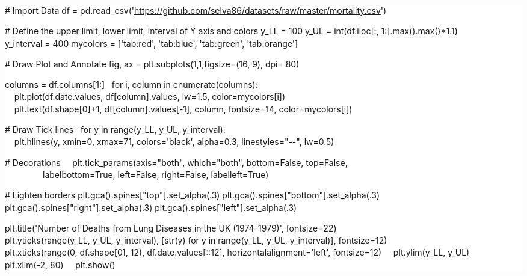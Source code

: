 # Import Data
df = pd.read_csv('https://github.com/selva86/datasets/raw/master/mortality.csv')

# Define the upper limit, lower limit, interval of Y axis and colors
y_LL = 100
y_UL = int(df.iloc[:, 1:].max().max()*1.1)
y_interval = 400
mycolors = ['tab:red', 'tab:blue', 'tab:green', 'tab:orange']    

# Draw Plot and Annotate
fig, ax = plt.subplots(1,1,figsize=(16, 9), dpi= 80)    

columns = df.columns[1:]  
for i, column in enumerate(columns):    
    plt.plot(df.date.values, df[column].values, lw=1.5, color=mycolors[i])    
    plt.text(df.shape[0]+1, df[column].values[-1], column, fontsize=14, color=mycolors[i])

# Draw Tick lines  
for y in range(y_LL, y_UL, y_interval):    
    plt.hlines(y, xmin=0, xmax=71, colors='black', alpha=0.3, linestyles="--", lw=0.5)

# Decorations    
plt.tick_params(axis="both", which="both", bottom=False, top=False,    
                labelbottom=True, left=False, right=False, labelleft=True)        

# Lighten borders
plt.gca().spines["top"].set_alpha(.3)
plt.gca().spines["bottom"].set_alpha(.3)
plt.gca().spines["right"].set_alpha(.3)
plt.gca().spines["left"].set_alpha(.3)

plt.title('Number of Deaths from Lung Diseases in the UK (1974-1979)', fontsize=22)
plt.yticks(range(y_LL, y_UL, y_interval), [str(y) for y in range(y_LL, y_UL, y_interval)], fontsize=12)    
plt.xticks(range(0, df.shape[0], 12), df.date.values[::12], horizontalalignment='left', fontsize=12)    
plt.ylim(y_LL, y_UL)    
plt.xlim(-2, 80)    
plt.show()
